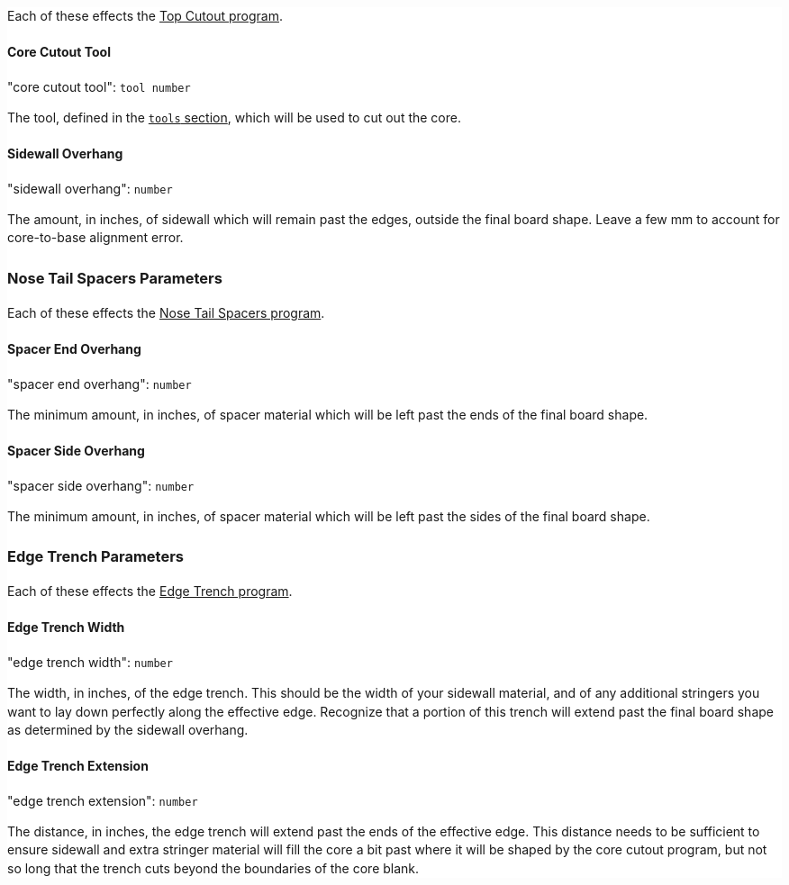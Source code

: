 Each of these effects the [Top Cutout program](https://github.com/mikemag/MonkeyCAM/blob/master/docs/G-Code_Program_Guide.md#top-cutout).

#### Core Cutout Tool

"core cutout tool": `tool number`

The tool, defined in the [`tools` section](https://github.com/mikemag/MonkeyCAM/blob/master/docs/Configuration_Guide.md#tools), which will be used to cut out the core.

#### Sidewall Overhang

"sidewall overhang": `number`

The amount, in inches, of sidewall which will remain past the edges, outside the final board shape. Leave a few mm to account for core-to-base alignment error.

### Nose Tail Spacers Parameters

Each of these effects the [Nose Tail Spacers program](https://github.com/mikemag/MonkeyCAM/blob/master/docs/G-Code_Program_Guide.md#nose-tail-spacers).

#### Spacer End Overhang

"spacer end overhang": `number`

The minimum amount, in inches, of spacer material which will be left
past the ends of the final board shape.

#### Spacer Side Overhang

"spacer side overhang": `number`

The minimum amount, in inches, of spacer material which will be left
past the sides of the final board shape.

### Edge Trench Parameters

Each of these effects the [Edge Trench program](https://github.com/mikemag/MonkeyCAM/blob/master/docs/G-Code_Program_Guide.md#edge-trench).

#### Edge Trench Width

"edge trench width": `number`

The width, in inches, of the edge trench. This should be the width of
your sidewall material, and of any additional stringers you want to
lay down perfectly along the effective edge. Recognize that a portion
of this trench will extend past the final board shape as determined by
the sidewall overhang.

#### Edge Trench Extension

"edge trench extension": `number`

The distance, in inches, the edge trench will extend past the ends of
the effective edge. This distance needs to be sufficient to ensure
sidewall and extra stringer material will fill the core a bit past
where it will be shaped by the core cutout program, but not so long
that the trench cuts beyond the boundaries of the core blank.
